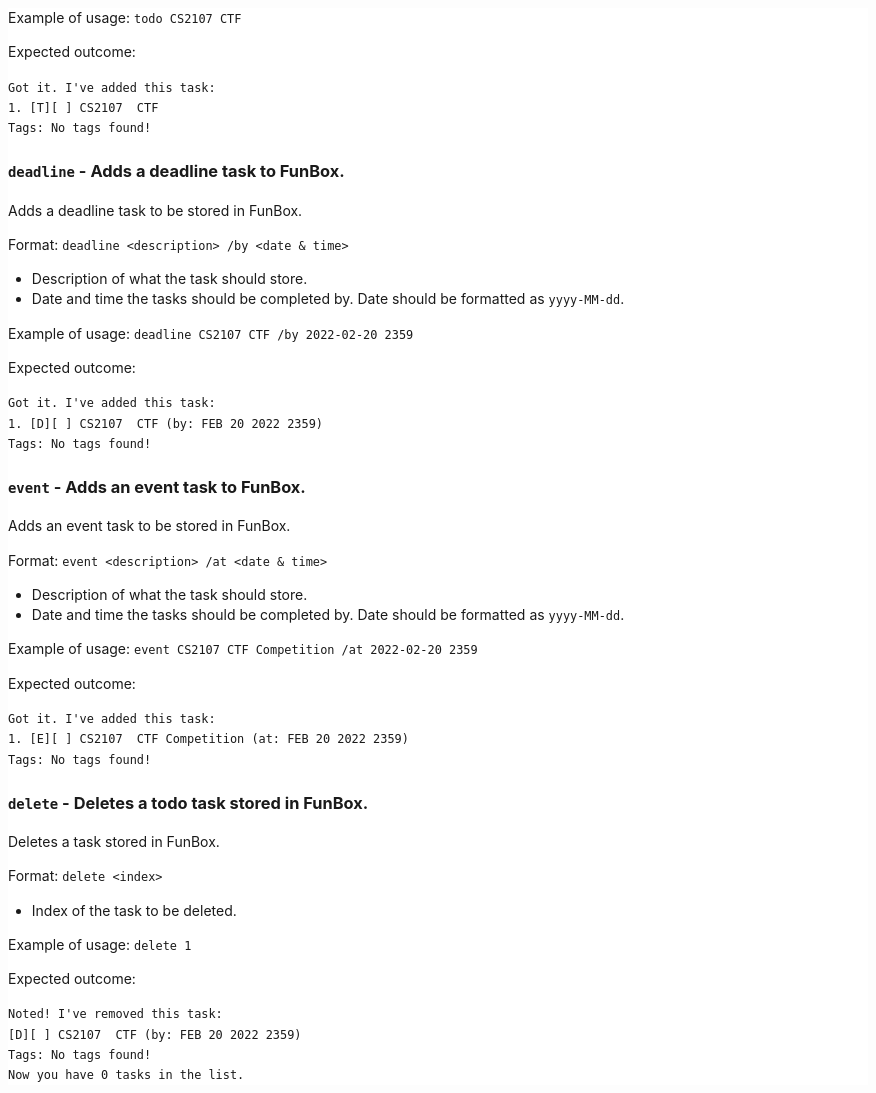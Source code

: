 Example of usage: 
`todo CS2107 CTF`

Expected outcome:
```
Got it. I've added this task:
1. [T][ ] CS2107  CTF
Tags: No tags found!
```

### `deadline` - Adds a deadline task to FunBox.

Adds a deadline task to be stored in FunBox.

Format: `deadline <description> /by <date & time>`
* Description of what the task should store.
* Date and time the tasks should be completed by. Date should be formatted as `yyyy-MM-dd`.

Example of usage:
`deadline CS2107 CTF /by 2022-02-20 2359`

Expected outcome:
```
Got it. I've added this task:
1. [D][ ] CS2107  CTF (by: FEB 20 2022 2359)
Tags: No tags found!
```

### `event` - Adds an event task to FunBox.

Adds an event task to be stored in FunBox.

Format: `event <description> /at <date & time>`
* Description of what the task should store.
* Date and time the tasks should be completed by. Date should be formatted as `yyyy-MM-dd`.


Example of usage:
`event CS2107 CTF Competition /at 2022-02-20 2359`

Expected outcome:
```
Got it. I've added this task:
1. [E][ ] CS2107  CTF Competition (at: FEB 20 2022 2359)
Tags: No tags found!
```

### `delete` - Deletes a todo task stored in FunBox.

Deletes a task stored in FunBox.

Format: `delete <index>`
* Index of the task to be deleted.

Example of usage:
`delete 1`

Expected outcome:
```
Noted! I've removed this task:
[D][ ] CS2107  CTF (by: FEB 20 2022 2359)
Tags: No tags found!
Now you have 0 tasks in the list.
```
